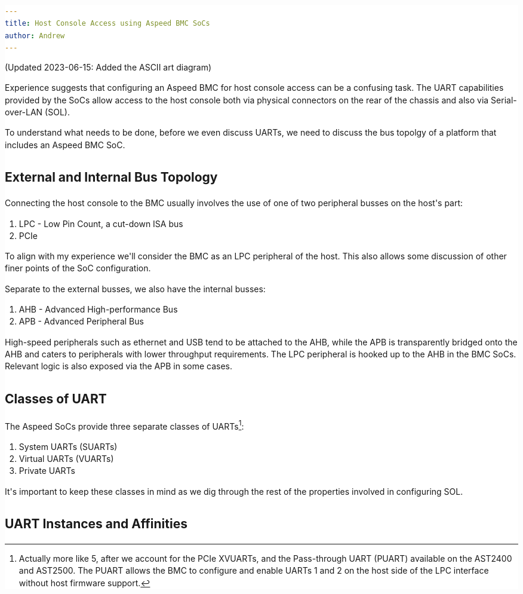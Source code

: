 ```yaml
---
title: Host Console Access using Aspeed BMC SoCs
author: Andrew
---
```


(Updated 2023-06-15: Added the ASCII art diagram)

Experience suggests that configuring an Aspeed BMC for host console access can
be a confusing task. The UART capabilities provided by the SoCs allow access to
the host console both via physical connectors on the rear of the chassis and
also via Serial-over-LAN (SOL).

To understand what needs to be done, before we even discuss UARTs, we need to
discuss the bus topolgy of a platform that includes an Aspeed BMC SoC.

## External and Internal Bus Topology

Connecting the host console to the BMC usually involves the use of one of two
peripheral busses on the host's part:

1. LPC - Low Pin Count, a cut-down ISA bus
2. PCIe

To align with my experience we'll consider the BMC as an LPC peripheral of the
host. This also allows some discussion of other finer points of the SoC
configuration.

Separate to the external busses, we also have the internal busses:

1. AHB - Advanced High-performance Bus
2. APB - Advanced Peripheral Bus

High-speed peripherals such as ethernet and USB tend to be attached to the AHB,
while the APB is transparently bridged onto the AHB and caters to peripherals
with lower throughput requirements. The LPC peripheral is hooked up to the AHB
in the BMC SoCs. Relevant logic is also exposed via the APB in some cases.

## Classes of UART

The Aspeed SoCs provide three separate classes of UARTs[^1]:

[^1]: Actually more like 5, after we account for the PCIe XVUARTs, and the
    Pass-through UART (PUART) available on the AST2400 and AST2500.  The PUART
    allows the BMC to configure and enable UARTs 1 and 2 on the host side of the
    LPC interface without host firmware support.

1. System UARTs (SUARTs)
2. Virtual UARTs (VUARTs)
3. Private UARTs

It's important to keep these classes in mind as we dig through the rest of the
properties involved in configuring SOL.

## UART Instances and Affinities


[^2]: See `HICR9[4:7]` on all SoCs, [though there is a complication with the
[discord-openbmc-jdoman-uart-clocks]: https://discord.com/channels/775381525260664832/775381525260664836/1102996061238349824
[^3]: Effectively forming a "platform ABI" for the firmware by hardware
[wikipedia-d-subminiature]: https://en.wikipedia.org/w/index.php?title=D-subminiature&oldid=1150195395
[obmc-console]: https://github.com/openbmc/obmc-console/
[linux-driver-aspeed-uart-mux]: https://git.kernel.org/pub/scm/linux/kernel/git/torvalds/linux.git/tree/drivers/soc/aspeed/aspeed-uart-routing.c?h=v6.3
[linux-abi-aspeed-uart-mux]: https://git.kernel.org/pub/scm/linux/kernel/git/torvalds/linux.git/tree/Documentation/ABI/testing/sysfs-driver-aspeed-uart-routing?h=v6.3
[CVE-2019-6260]: https://nvd.nist.gov/vuln/detail/CVE-2019-6260
[^4]: The confidentiality issue is mitigated in the AST2600
[vuart-logic-is-broken]: https://git.kernel.org/pub/scm/linux/kernel/git/torvalds/linux.git/commit/?h=v6.3&id=df8f2be2fd0b